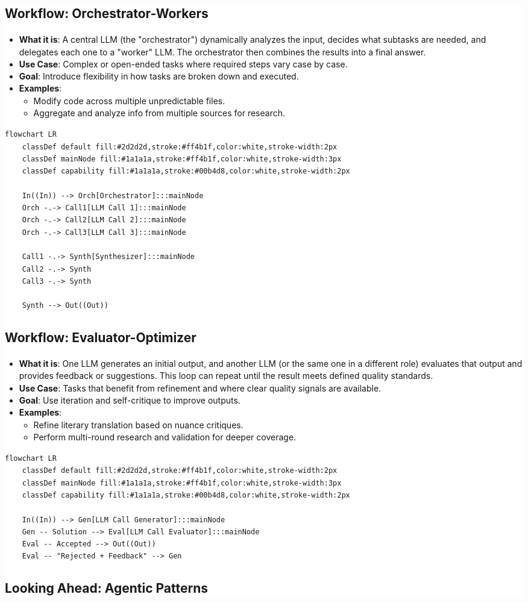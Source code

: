 ## Workflow: Orchestrator-Workers
- **What it is**: A central LLM (the "orchestrator") dynamically analyzes the input, decides what subtasks are needed, and delegates each one to a "worker" LLM. The orchestrator then combines the results into a final answer.
- **Use Case**: Complex or open-ended tasks where required steps vary case by case.
- **Goal**: Introduce flexibility in how tasks are broken down and executed.
- **Examples**:
  - Modify code across multiple unpredictable files.
  - Aggregate and analyze info from multiple sources for research.


```mermaid
flowchart LR
    classDef default fill:#2d2d2d,stroke:#ff4b1f,color:white,stroke-width:2px
    classDef mainNode fill:#1a1a1a,stroke:#ff4b1f,color:white,stroke-width:3px
    classDef capability fill:#1a1a1a,stroke:#00b4d8,color:white,stroke-width:2px
    
    In((In)) --> Orch[Orchestrator]:::mainNode
    Orch -.-> Call1[LLM Call 1]:::mainNode
    Orch -.-> Call2[LLM Call 2]:::mainNode
    Orch -.-> Call3[LLM Call 3]:::mainNode
    
    Call1 -.-> Synth[Synthesizer]:::mainNode
    Call2 -.-> Synth
    Call3 -.-> Synth
    
    Synth --> Out((Out))
```

## Workflow: Evaluator-Optimizer
- **What it is**: One LLM generates an initial output, and another LLM (or the same one in a different role) evaluates that output and provides feedback or suggestions. This loop can repeat until the result meets defined quality standards.
- **Use Case**: Tasks that benefit from refinement and where clear quality signals are available.
- **Goal**: Use iteration and self-critique to improve outputs.
- **Examples**:
  - Refine literary translation based on nuance critiques.
  - Perform multi-round research and validation for deeper coverage.

```mermaid
flowchart LR
    classDef default fill:#2d2d2d,stroke:#ff4b1f,color:white,stroke-width:2px
    classDef mainNode fill:#1a1a1a,stroke:#ff4b1f,color:white,stroke-width:3px
    classDef capability fill:#1a1a1a,stroke:#00b4d8,color:white,stroke-width:2px
    
    In((In)) --> Gen[LLM Call Generator]:::mainNode
    Gen -- Solution --> Eval[LLM Call Evaluator]:::mainNode
    Eval -- Accepted --> Out((Out))
    Eval -- "Rejected + Feedback" --> Gen
```

## Looking Ahead: Agentic Patterns

